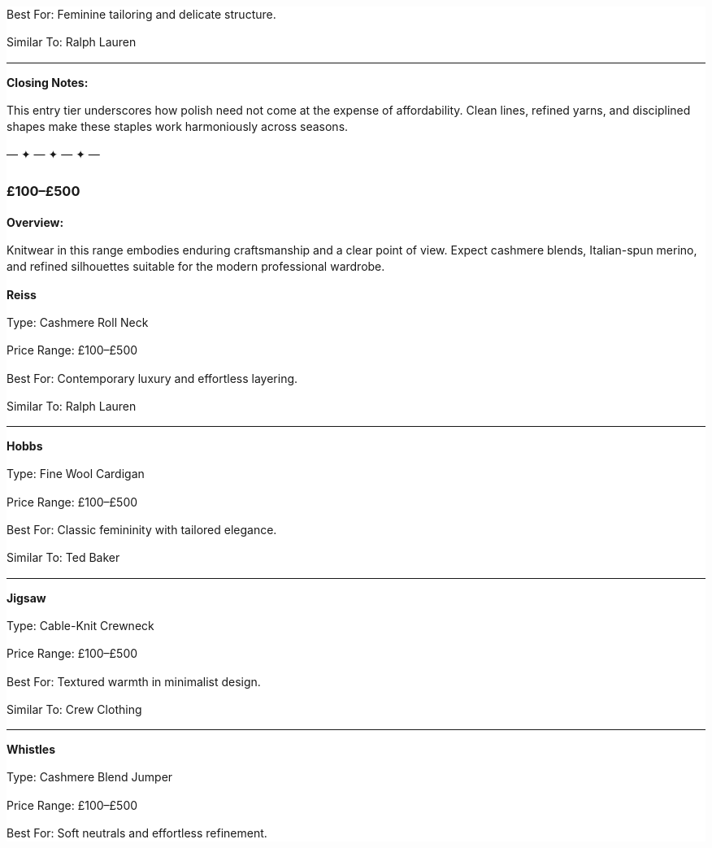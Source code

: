 Best For: Feminine tailoring and delicate structure.  

Similar To: Ralph Lauren  

---

**Closing Notes:**  

This entry tier underscores how polish need not come at the expense of affordability. Clean lines, refined yarns, and disciplined shapes make these staples work harmoniously across seasons.

— ✦ — ✦ — ✦ —

### £100–£500

**Overview:**  

Knitwear in this range embodies enduring craftsmanship and a clear point of view. Expect cashmere blends, Italian-spun merino, and refined silhouettes suitable for the modern professional wardrobe.

**Reiss**  

Type: Cashmere Roll Neck  

Price Range: £100–£500  

Best For: Contemporary luxury and effortless layering.  

Similar To: Ralph Lauren  

---

**Hobbs**  

Type: Fine Wool Cardigan  

Price Range: £100–£500  

Best For: Classic femininity with tailored elegance.  

Similar To: Ted Baker  

---

**Jigsaw**  

Type: Cable-Knit Crewneck  

Price Range: £100–£500  

Best For: Textured warmth in minimalist design.  

Similar To: Crew Clothing  

---

**Whistles**  

Type: Cashmere Blend Jumper  

Price Range: £100–£500  

Best For: Soft neutrals and effortless refinement.  
